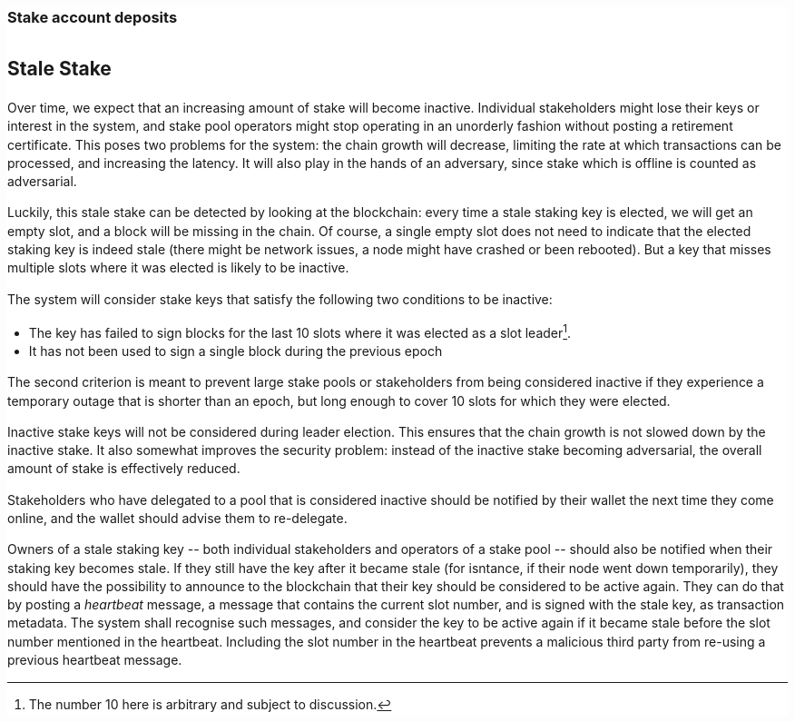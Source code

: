 

### Stake account deposits


## Stale Stake

Over time, we expect that an increasing amount of stake will become
inactive. Individual stakeholders might lose their keys or interest in
the system, and stake pool operators might stop operating in an
unorderly fashion without posting a retirement certificate. This poses
two problems for the system: the chain growth will decrease, limiting
the rate at which transactions can be processed, and increasing the
latency. It will also play in the hands of an adversary, since stake
which is offline is counted as adversarial.

Luckily, this stale stake can be detected by looking at the
blockchain: every time a stale staking key is elected, we will get an
empty slot, and a block will be missing in the chain. Of course, a
single empty slot does not need to indicate that the elected staking
key is indeed stale (there might be network issues, a node might have
crashed or been rebooted). But a key that misses multiple slots where
it was elected is likely to be inactive.

The system will consider stake keys that satisfy the following two
conditions to be inactive:

- The key has failed to sign blocks for the last 10 slots where it was
elected as a slot leader[^ten-slots].
- It has not been used to sign a single block during the previous
epoch

[^ten-slots]: The number 10 here is arbitrary and subject to discussion.

The second criterion is meant to prevent large stake pools or
stakeholders from being considered inactive if they experience a
temporary outage that is shorter than an epoch, but long enough
to cover 10 slots for which they were elected.

Inactive stake keys will not be considered during leader
election. This ensures that the chain growth is not slowed down by the
inactive stake. It also somewhat improves the security problem:
instead of the inactive stake becoming adversarial, the overall amount
of stake is effectively reduced.

Stakeholders who have delegated to a pool that is considered inactive
should be notified by their wallet the next time they come online, and
the wallet should advise them to re-delegate.

Owners of a stale staking key -- both individual stakeholders and
operators of a stake pool -- should also be notified when their
staking key becomes stale. If they still have the key after it became
stale (for isntance, if their node went down temporarily), they should
have the possibility to announce to the blockchain that their key
should be considered to be active again. They can do that by posting a
_heartbeat_ message, a message that contains the current slot number,
and is signed with the stale key, as transaction metadata. The system
shall recognise such messages, and consider the key to be active
again if it became stale before the slot number mentioned in the
heartbeat. Including the slot number in the heartbeat prevents a
malicious third party from re-using a previous heartbeat message.


[BIP-32]: https://github.com/bitcoin/bips/blob/master/bip-0032.mediawiki.
[^no-stake]: Enterprise, script, bootstrap era and AVVM addresses have
[^like-tls]: This is much the same setup as with TLS certificates:
[^sorted-randoms]: This can be done traversing the stake distribution
[^TODO]: Check with Erik that this is indeed how it currently works.
[^merge-rewards]: This section contains references to the rewards and
[^encourage-third-party-pool-help]: We can decide whether or not our
[^prefix-search]: Depending on the serialisation format for addresses,
[^no-implicit-deposit]: We also contemplated _automatically_ counting
[^multiple-owner-keys]: Allowing a list of owner keys allows for stake
[^allow-underfunded]: We could also just deny the rewards for this